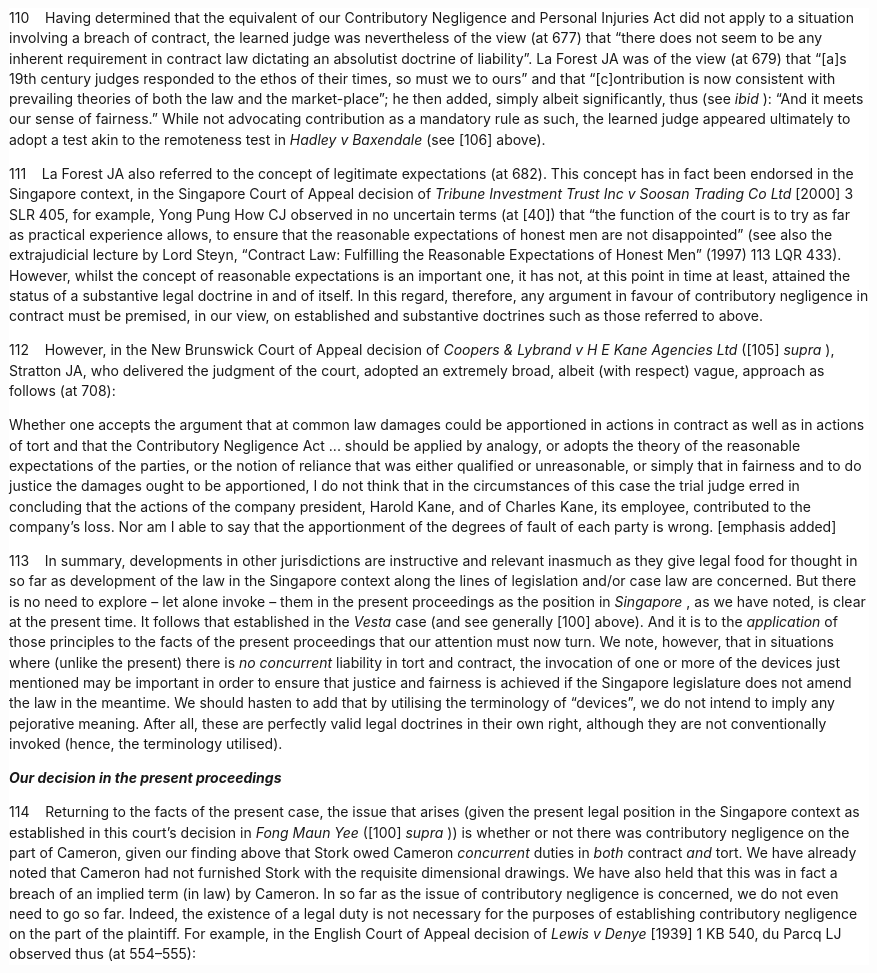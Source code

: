 110    Having determined that the equivalent of our Contributory Negligence and Personal Injuries Act did not apply to a situation involving a breach of contract, the learned judge was nevertheless of the view (at 677) that “there does not seem to be any inherent requirement in contract law dictating an absolutist doctrine of liability”. La Forest JA was of the view (at 679) that “[a]s 19th century judges responded to the ethos of their times, so must we to ours” and that “[c]ontribution is now consistent with prevailing theories of both the law and the market-place”; he then added, simply albeit significantly, thus (see _ibid_ ): “And it meets our sense of fairness.” While not advocating contribution as a mandatory rule as such, the learned judge appeared ultimately to adopt a test akin to the remoteness test in _Hadley v Baxendale_ (see [106] above). 

111    La Forest JA also referred to the concept of legitimate expectations (at 682). This concept has in fact been endorsed in the Singapore context, in the Singapore Court of Appeal decision of _Tribune Investment Trust Inc v Soosan Trading Co Ltd_ <span class="citation">[2000] 3 SLR 405</span>, for example, Yong Pung How CJ observed in no uncertain terms (at [40]) that “the function of the court is to try as far as practical experience allows, to ensure that the reasonable expectations of honest men are not disappointed” (see also the extrajudicial lecture by Lord Steyn, “Contract Law: Fulfilling the Reasonable Expectations of Honest Men” (1997) 113 LQR 433). However, whilst the concept of reasonable expectations is an important one, it has not, at this point in time at least, attained the status of a substantive legal doctrine in and of itself. In this regard, therefore, any argument in favour of contributory negligence in contract must be premised, in our view, on established and substantive doctrines such as those referred to above. 

112    However, in the New Brunswick Court of Appeal decision of _Coopers & Lybrand v H E Kane Agencies Ltd_ ([105] _supra_ ), Stratton JA, who delivered the judgment of the court, adopted an extremely broad, albeit (with respect) vague, approach as follows (at 708): 


 Whether one accepts the argument that at common law damages could be apportioned in actions in contract as well as in actions of tort and that the Contributory Negligence Act ... should be applied by analogy, or adopts the theory of the reasonable expectations of the parties, or the notion of reliance that was either qualified or unreasonable, or simply that in fairness and to do justice the damages ought to be apportioned, I do not think that in the circumstances of this case the trial judge erred in concluding that the actions of the company president, Harold Kane, and of Charles Kane, its employee, contributed to the company’s loss. Nor am I able to say that the apportionment of the degrees of fault of each party is wrong. [emphasis added] 

113    In summary, developments in other jurisdictions are instructive and relevant inasmuch as they give legal food for thought in so far as development of the law in the Singapore context along the lines of legislation and/or case law are concerned. But there is no need to explore – let alone invoke – them in the present proceedings as the position in _Singapore_ , as we have noted, is clear at the present time. It follows that established in the _Vesta_ case (and see generally [100] above). And it is to the _application_ of those principles to the facts of the present proceedings that our attention must now turn. We note, however, that in situations where (unlike the present) there is _no concurrent_ liability in tort and contract, the invocation of one or more of the devices just mentioned may be important in order to ensure that justice and fairness is achieved if the Singapore legislature does not amend the law in the meantime. We should hasten to add that by utilising the terminology of “devices”, we do not intend to imply any pejorative meaning. After all, these are perfectly valid legal doctrines in their own right, although they are not conventionally invoked (hence, the terminology utilised). 

**_Our decision in the present proceedings_** 

114    Returning to the facts of the present case, the issue that arises (given the present legal position in the Singapore context as established in this court’s decision in _Fong Maun Yee_ ([100] _supra_ )) is whether or not there was contributory negligence on the part of Cameron, given our finding above that Stork owed Cameron _concurrent_ duties in _both_ contract _and_ tort. We have already noted that Cameron had not furnished Stork with the requisite dimensional drawings. We have also held that this was in fact a breach of an implied term (in law) by Cameron. In so far as the issue of contributory negligence is concerned, we do not even need to go so far. Indeed, the existence of a legal duty is not necessary for the purposes of establishing contributory negligence on the part of the plaintiff. For example, in the English Court of Appeal decision of _Lewis v Denye_ [1939] 1 KB 540, du Parcq LJ observed thus (at 554–555): 

